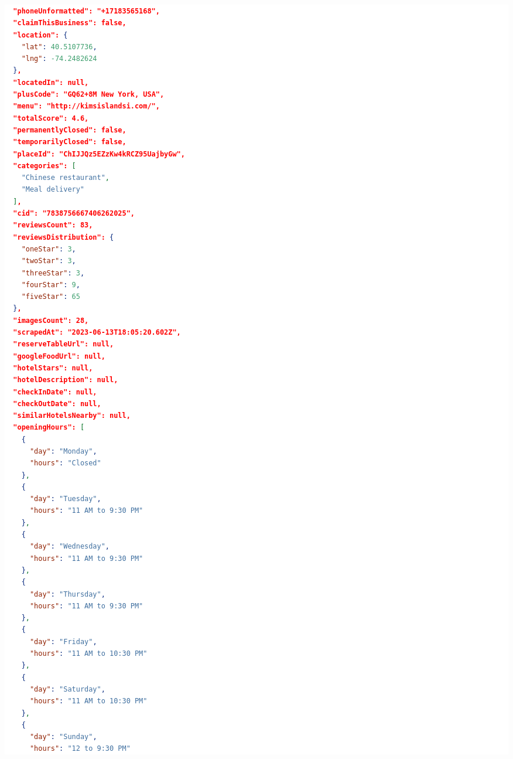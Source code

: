 ```json
  "phoneUnformatted": "+17183565168",
  "claimThisBusiness": false,
  "location": {
    "lat": 40.5107736,
    "lng": -74.2482624
  },
  "locatedIn": null,
  "plusCode": "GQ62+8M New York, USA",
  "menu": "http://kimsislandsi.com/",
  "totalScore": 4.6,
  "permanentlyClosed": false,
  "temporarilyClosed": false,
  "placeId": "ChIJJQz5EZzKw4kRCZ95UajbyGw",
  "categories": [
    "Chinese restaurant",
    "Meal delivery"
  ],
  "cid": "7838756667406262025",
  "reviewsCount": 83,
  "reviewsDistribution": {
    "oneStar": 3,
    "twoStar": 3,
    "threeStar": 3,
    "fourStar": 9,
    "fiveStar": 65
  },
  "imagesCount": 28,
  "scrapedAt": "2023-06-13T18:05:20.602Z",
  "reserveTableUrl": null,
  "googleFoodUrl": null,
  "hotelStars": null,
  "hotelDescription": null,
  "checkInDate": null,
  "checkOutDate": null,
  "similarHotelsNearby": null,
  "openingHours": [
    {
      "day": "Monday",
      "hours": "Closed"
    },
    {
      "day": "Tuesday",
      "hours": "11 AM to 9:30 PM"
    },
    {
      "day": "Wednesday",
      "hours": "11 AM to 9:30 PM"
    },
    {
      "day": "Thursday",
      "hours": "11 AM to 9:30 PM"
    },
    {
      "day": "Friday",
      "hours": "11 AM to 10:30 PM"
    },
    {
      "day": "Saturday",
      "hours": "11 AM to 10:30 PM"
    },
    {
      "day": "Sunday",
      "hours": "12 to 9:30 PM"
```